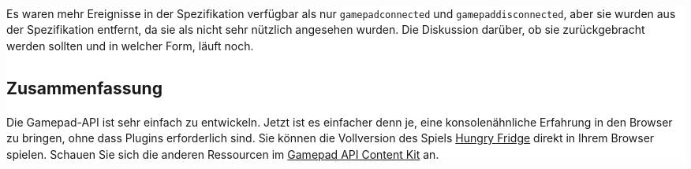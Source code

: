 Es waren mehr Ereignisse in der Spezifikation verfügbar als nur `gamepadconnected` und `gamepaddisconnected`, aber sie wurden aus der Spezifikation entfernt, da sie als nicht sehr nützlich angesehen wurden. Die Diskussion darüber, ob sie zurückgebracht werden sollten und in welcher Form, läuft noch.

## Zusammenfassung

Die Gamepad-API ist sehr einfach zu entwickeln. Jetzt ist es einfacher denn je, eine konsolenähnliche Erfahrung in den Browser zu bringen, ohne dass Plugins erforderlich sind. Sie können die Vollversion des Spiels [Hungry Fridge](https://enclavegames.com/games/hungry-fridge/) direkt in Ihrem Browser spielen. Schauen Sie sich die anderen Ressourcen im [Gamepad API Content Kit](https://end3r.github.io/Gamepad-API-Content-Kit/) an.
